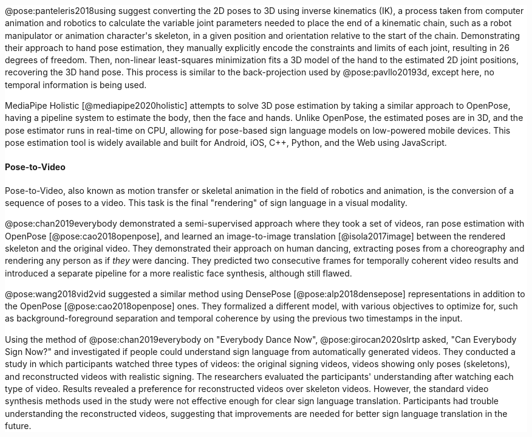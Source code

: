 @pose:panteleris2018using suggest converting the 2D poses to 3D using inverse kinematics (IK), a process taken from computer animation and robotics to calculate the variable joint parameters needed to place the end of a kinematic chain,
such as a robot manipulator or animation character's skeleton, in a given position and orientation relative to the start of the chain.
Demonstrating their approach to hand pose estimation, they manually explicitly encode the constraints and limits of each joint, resulting in 26 degrees of freedom. 
Then, non-linear least-squares minimization fits a 3D model of the hand to the estimated 2D joint positions, recovering the 3D hand pose.
This process is similar to the back-projection used by @pose:pavllo20193d, except here, no temporal information is being used.

MediaPipe Holistic [@mediapipe2020holistic] attempts to solve 3D pose estimation by taking a similar approach to OpenPose,
having a pipeline system to estimate the body, then the face and hands. Unlike OpenPose, the estimated poses are in 3D,
and the pose estimator runs in real-time on CPU, allowing for pose-based sign language models on low-powered mobile devices.
This pose estimation tool is widely available and built for Android, iOS, C++, Python, and the Web using JavaScript.

#### Pose-to-Video

Pose-to-Video, also known as motion transfer or skeletal animation in the field of robotics and animation, is the
conversion of a sequence of poses to a video.
This task is the final "rendering" of sign language in a visual modality.

@pose:chan2019everybody demonstrated a semi-supervised approach where they took a set of videos, 
ran pose estimation with OpenPose [@pose:cao2018openpose], and learned an image-to-image translation [@isola2017image]
between the rendered skeleton and the original video.
They demonstrated their approach on human dancing, extracting poses from a choreography
and rendering any person as if *they* were dancing.
They predicted two consecutive frames for temporally coherent video results and 
introduced a separate pipeline for a more realistic face synthesis, although still flawed.

@pose:wang2018vid2vid suggested a similar method using DensePose [@pose:alp2018densepose] representations 
in addition to the OpenPose [@pose:cao2018openpose] ones. 
They formalized a different model, with various objectives to optimize for, such as background-foreground separation and
temporal coherence by using the previous two timestamps in the input.

Using the method of @pose:chan2019everybody on "Everybody Dance Now", @pose:girocan2020slrtp asked, "Can Everybody Sign Now?" 
and investigated if people could understand sign language from automatically generated videos.
They conducted a study in which participants watched three types of videos: the original signing videos, 
videos showing only poses (skeletons), and reconstructed videos with realistic signing. 
The researchers evaluated the participants' understanding after watching each type of video.
Results revealed a preference for reconstructed videos over skeleton videos.
However, the standard video synthesis methods used in the study were not effective enough for clear sign language translation. 
Participants had trouble understanding the reconstructed videos, 
suggesting that improvements are needed for better sign language translation in the future.


[^deaf]: When capitalized, "Deaf" refers to a community of deaf people who share a language and a culture, whereas the lowercase "deaf" refers to the audiological condition of not hearing. We follow the more recent convention of abandoning a distinction between "Deaf" and "deaf", using the latter term also to refer to (deaf) members of the sign language community [@napier-leeson-2016;@kusters-et-al-2017].
[^asl-specific]: We mainly refer to ASL, where most sign language research has been conducted, but not exclusively.